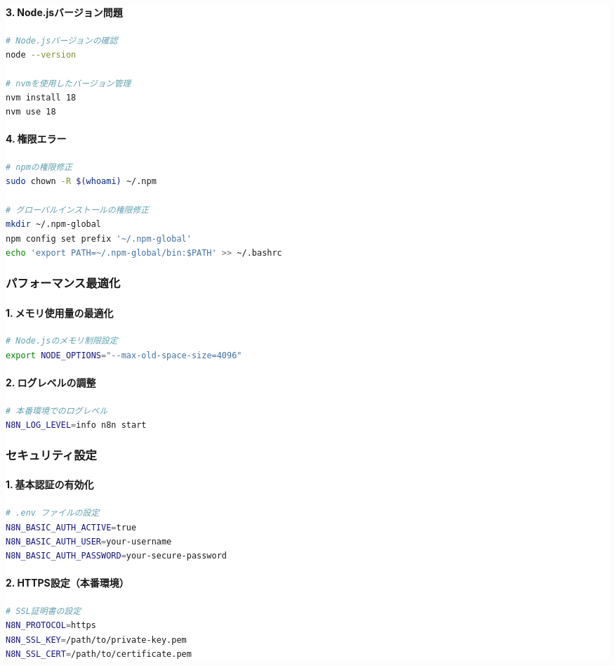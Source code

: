 #### 3. Node.jsバージョン問題
```bash
# Node.jsバージョンの確認
node --version

# nvmを使用したバージョン管理
nvm install 18
nvm use 18
```

#### 4. 権限エラー
```bash
# npmの権限修正
sudo chown -R $(whoami) ~/.npm

# グローバルインストールの権限修正
mkdir ~/.npm-global
npm config set prefix '~/.npm-global'
echo 'export PATH=~/.npm-global/bin:$PATH' >> ~/.bashrc
```

### パフォーマンス最適化

#### 1. メモリ使用量の最適化
```bash
# Node.jsのメモリ制限設定
export NODE_OPTIONS="--max-old-space-size=4096"
```

#### 2. ログレベルの調整
```bash
# 本番環境でのログレベル
N8N_LOG_LEVEL=info n8n start
```

### セキュリティ設定

#### 1. 基本認証の有効化
```bash
# .env ファイルの設定
N8N_BASIC_AUTH_ACTIVE=true
N8N_BASIC_AUTH_USER=your-username
N8N_BASIC_AUTH_PASSWORD=your-secure-password
```

#### 2. HTTPS設定（本番環境）
```bash
# SSL証明書の設定
N8N_PROTOCOL=https
N8N_SSL_KEY=/path/to/private-key.pem
N8N_SSL_CERT=/path/to/certificate.pem
```
